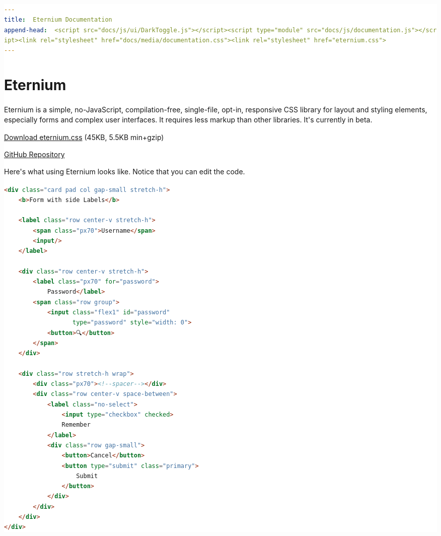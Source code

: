 ```yaml
---
title:  Eternium Documentation
append-head:  <script src="docs/js/ui/DarkToggle.js"></script><script type="module" src="docs/js/documentation.js"></script><link rel="stylesheet" href="docs/media/documentation.css"><link rel="stylesheet" href="eternium.css">
---
```




# Eternium

Eternium is a simple, no-JavaScript, compilation-free, single-file, opt-in, responsive CSS library for layout and styling elements, especially forms and complex user interfaces.  It requires less markup than other libraries.  It's currently in beta.

[Download eternium.css](eternium.css) (45KB, 5.5KB min+gzip)

[GitHub Repository](https://github.com/Vorticode/eternium)

Here's what using Eternium looks like.  Notice that you can edit the code.

```html
<div class="card pad col gap-small stretch-h">
	<b>Form with side Labels</b>
    
	<label class="row center-v stretch-h">
		<span class="px70">Username</span>
		<input/>
	</label>	
    
	<div class="row center-v stretch-h">
		<label class="px70" for="password">
            Password</label>
		<span class="row group">
			<input class="flex1" id="password" 
                   type="password" style="width: 0">
			<button>🔍</button>
		</span>
	</div>
    
	<div class="row stretch-h wrap">
		<div class="px70"><!--spacer--></div>
		<div class="row center-v space-between">
			<label class="no-select">
				<input type="checkbox" checked>
				Remember
			</label>
			<div class="row gap-small">
				<button>Cancel</button>
				<button type="submit" class="primary">
					Submit
				</button>
			</div>
		</div>
	</div>
</div>
```
